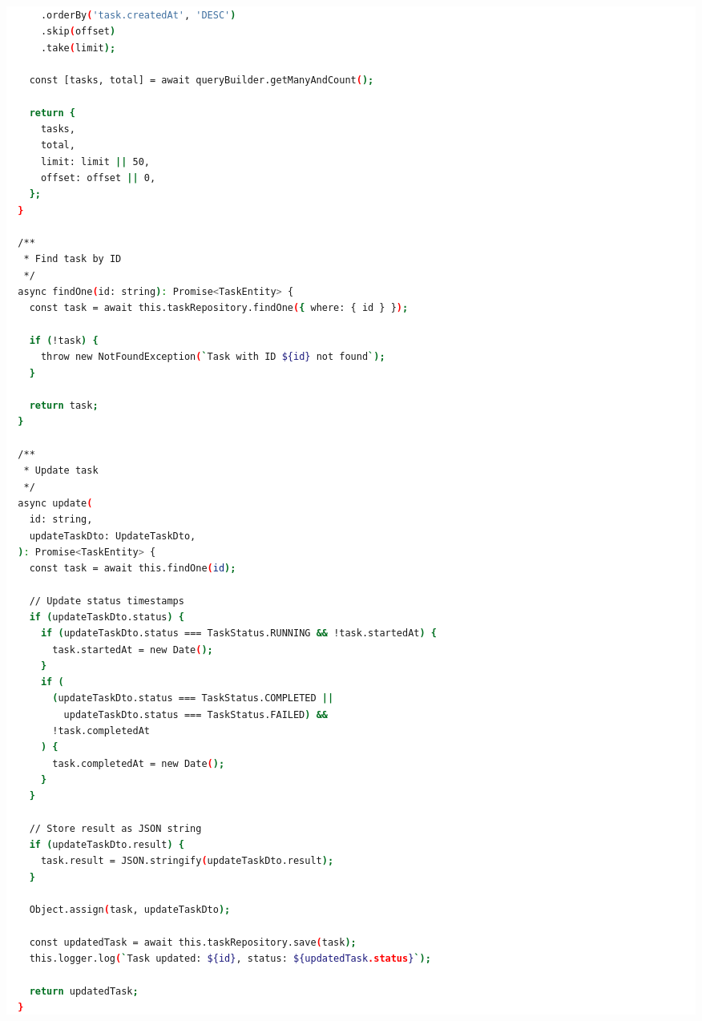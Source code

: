 ```bash
      .orderBy('task.createdAt', 'DESC')
      .skip(offset)
      .take(limit);

    const [tasks, total] = await queryBuilder.getManyAndCount();

    return {
      tasks,
      total,
      limit: limit || 50,
      offset: offset || 0,
    };
  }

  /**
   * Find task by ID
   */
  async findOne(id: string): Promise<TaskEntity> {
    const task = await this.taskRepository.findOne({ where: { id } });

    if (!task) {
      throw new NotFoundException(`Task with ID ${id} not found`);
    }

    return task;
  }

  /**
   * Update task
   */
  async update(
    id: string,
    updateTaskDto: UpdateTaskDto,
  ): Promise<TaskEntity> {
    const task = await this.findOne(id);

    // Update status timestamps
    if (updateTaskDto.status) {
      if (updateTaskDto.status === TaskStatus.RUNNING && !task.startedAt) {
        task.startedAt = new Date();
      }
      if (
        (updateTaskDto.status === TaskStatus.COMPLETED ||
          updateTaskDto.status === TaskStatus.FAILED) &&
        !task.completedAt
      ) {
        task.completedAt = new Date();
      }
    }

    // Store result as JSON string
    if (updateTaskDto.result) {
      task.result = JSON.stringify(updateTaskDto.result);
    }

    Object.assign(task, updateTaskDto);

    const updatedTask = await this.taskRepository.save(task);
    this.logger.log(`Task updated: ${id}, status: ${updatedTask.status}`);

    return updatedTask;
  }

```